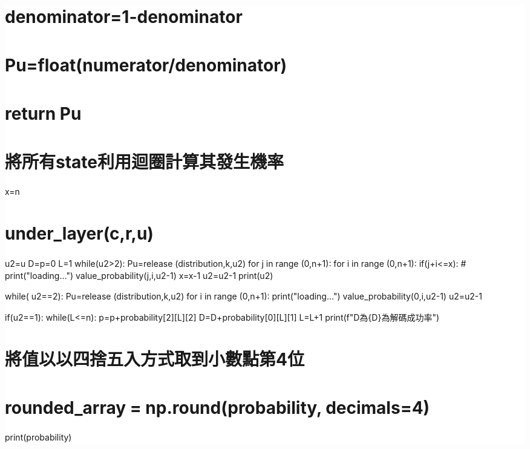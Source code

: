 #   denominator=1-denominator
#   Pu=float(numerator/denominator)
#   return Pu




# 將所有state利用迴圈計算其發生機率
x=n
# under_layer(c,r,u)
u2=u
D=p=0
L=1
while(u2>2):
  Pu=release (distribution,k,u2)
  for j in range (0,n+1):
   for i in range (0,n+1):
      if(j+i<=x):
      #  print("loading...")
       value_probability(j,i,u2-1)
  x=x-1
  u2=u2-1
  print(u2)

while( u2==2):
   Pu=release (distribution,k,u2)
   for i in range (0,n+1):
    print("loading...")
    value_probability(0,i,u2-1)
   u2=u2-1

if(u2==1):
   while(L<=n):
    p=p+probability[2][L][2]
    D=D+probability[0][L][1]
    L=L+1
   print(f"D為{D}為解碼成功率")
# 將值以以四捨五入方式取到小數點第4位
# rounded_array = np.round(probability, decimals=4)
print(probability)
